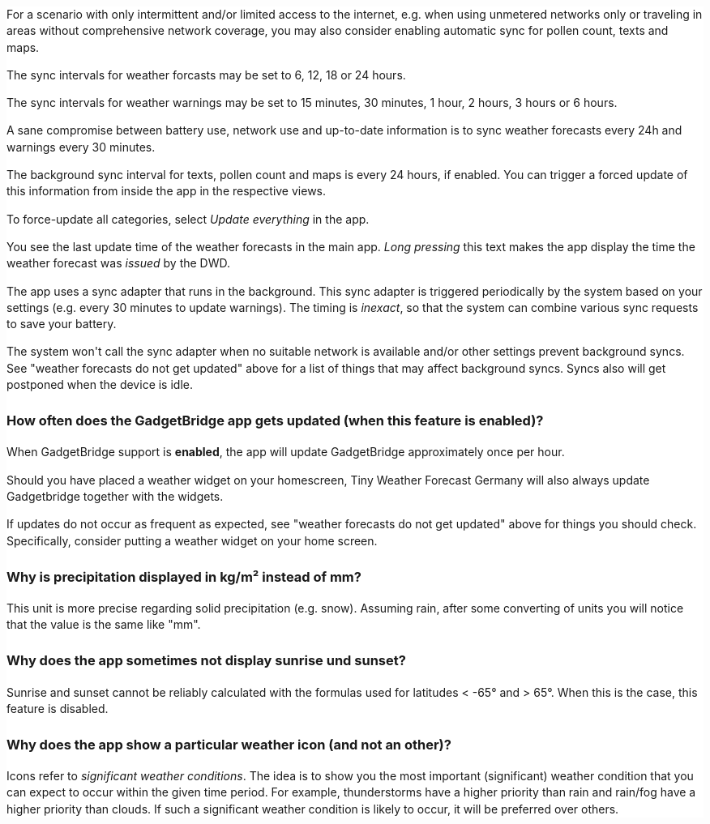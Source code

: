 For a scenario with only intermittent and/or limited access to the internet, e.g. when using unmetered networks only or traveling in areas without comprehensive network coverage, you may also consider enabling automatic sync for pollen count, texts and maps. 

The sync intervals for weather forcasts may be set to 6, 12, 18 or 24 hours.

The sync intervals for weather warnings may be set to 15 minutes, 30 minutes, 1 hour, 2 hours, 3 hours or 6 hours.

A sane compromise between battery use, network use and up-to-date information is to sync weather forecasts every 24h and warnings every 30 minutes.

The background sync interval for texts, pollen count and maps is every 24 hours, if enabled. You can trigger a forced update of this information from inside the app in the respective views. 

To force-update all categories, select *Update everything* in the app.

You see the last update time of the weather forecasts in the main app. *Long pressing* this text makes the app display the time the weather forecast was *issued* by the DWD.

The app uses a sync adapter that runs in the background. This sync adapter is triggered periodically by the system based on your settings (e.g. every 30 minutes to update warnings). The timing is *inexact*, so that the system can combine various sync requests to save your battery. 

The system won't call the sync adapter when no suitable network is available and/or other settings prevent background syncs. See "weather forecasts do not get updated" above for a list of things that may affect background syncs. Syncs also will get postponed when the device is idle.

### How often does the GadgetBridge app gets updated (when this feature is enabled)?

When GadgetBridge support is **enabled**, the app will update GadgetBridge approximately once per hour.

Should you have placed a weather widget on your homescreen, Tiny Weather Forecast Germany will also always update Gadgetbridge together with the widgets. 

If updates do not occur as frequent as expected, see "weather forecasts do not get updated" above for things you should check. Specifically, consider putting a weather widget on your home screen.

### Why is precipitation displayed in kg/m² instead of mm?
  
This unit is more precise regarding solid precipitation (e.g. snow). Assuming rain, after some converting of units you will notice that the value is the same like "mm".
  
### Why does the app sometimes not display sunrise und sunset?
  
Sunrise and sunset cannot be reliably calculated with the formulas used for latitudes < -65° and > 65°. When this is the case, this feature is disabled.

### Why does the app show a particular weather icon (and not an other)?

Icons refer to *significant weather conditions*. The idea is to show you the most important (significant) weather condition that you can expect to occur within the given time period. For example, thunderstorms have a higher priority than rain and rain/fog have a higher priority than clouds. If such a significant weather condition is likely to occur, it will be preferred over others.
